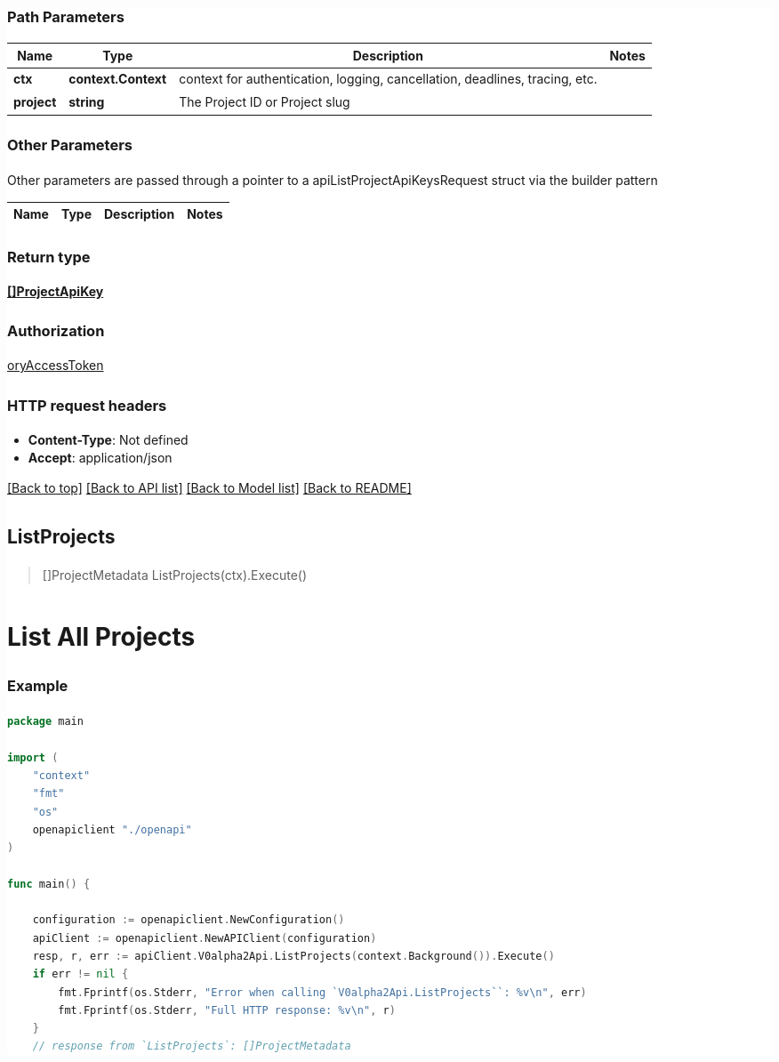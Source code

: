 ### Path Parameters


Name | Type | Description  | Notes
------------- | ------------- | ------------- | -------------
**ctx** | **context.Context** | context for authentication, logging, cancellation, deadlines, tracing, etc.
**project** | **string** | The Project ID or Project slug | 

### Other Parameters

Other parameters are passed through a pointer to a apiListProjectApiKeysRequest struct via the builder pattern


Name | Type | Description  | Notes
------------- | ------------- | ------------- | -------------


### Return type

[**[]ProjectApiKey**](ProjectApiKey.md)

### Authorization

[oryAccessToken](../README.md#oryAccessToken)

### HTTP request headers

- **Content-Type**: Not defined
- **Accept**: application/json

[[Back to top]](#) [[Back to API list]](../README.md#documentation-for-api-endpoints)
[[Back to Model list]](../README.md#documentation-for-models)
[[Back to README]](../README.md)


## ListProjects

> []ProjectMetadata ListProjects(ctx).Execute()

# List All Projects



### Example

```go
package main

import (
    "context"
    "fmt"
    "os"
    openapiclient "./openapi"
)

func main() {

    configuration := openapiclient.NewConfiguration()
    apiClient := openapiclient.NewAPIClient(configuration)
    resp, r, err := apiClient.V0alpha2Api.ListProjects(context.Background()).Execute()
    if err != nil {
        fmt.Fprintf(os.Stderr, "Error when calling `V0alpha2Api.ListProjects``: %v\n", err)
        fmt.Fprintf(os.Stderr, "Full HTTP response: %v\n", r)
    }
    // response from `ListProjects`: []ProjectMetadata
```